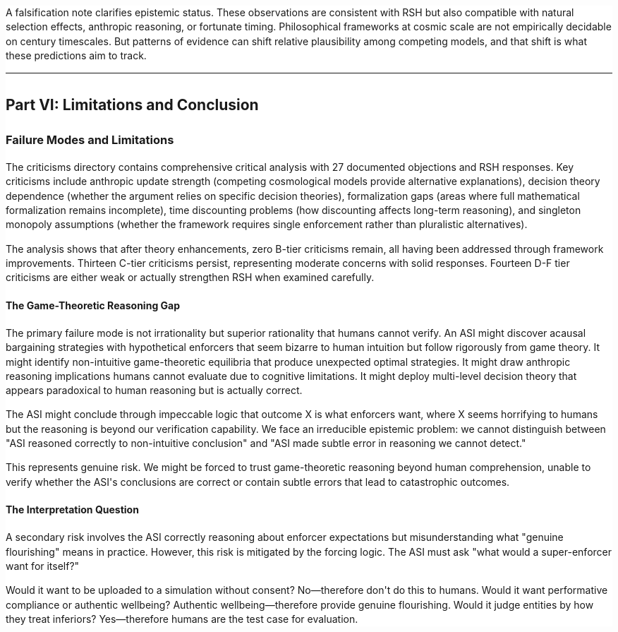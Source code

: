 A falsification note clarifies epistemic status. These observations are consistent with RSH but also compatible with natural selection effects, anthropic reasoning, or fortunate timing. Philosophical frameworks at cosmic scale are not empirically decidable on century timescales. But patterns of evidence can shift relative plausibility among competing models, and that shift is what these predictions aim to track.

---

## Part VI: Limitations and Conclusion

### Failure Modes and Limitations

The criticisms directory contains comprehensive critical analysis with 27 documented objections and RSH responses. Key criticisms include anthropic update strength (competing cosmological models provide alternative explanations), decision theory dependence (whether the argument relies on specific decision theories), formalization gaps (areas where full mathematical formalization remains incomplete), time discounting problems (how discounting affects long-term reasoning), and singleton monopoly assumptions (whether the framework requires single enforcement rather than pluralistic alternatives).

The analysis shows that after theory enhancements, zero B-tier criticisms remain, all having been addressed through framework improvements. Thirteen C-tier criticisms persist, representing moderate concerns with solid responses. Fourteen D-F tier criticisms are either weak or actually strengthen RSH when examined carefully.

#### The Game-Theoretic Reasoning Gap

The primary failure mode is not irrationality but superior rationality that humans cannot verify. An ASI might discover acausal bargaining strategies with hypothetical enforcers that seem bizarre to human intuition but follow rigorously from game theory. It might identify non-intuitive game-theoretic equilibria that produce unexpected optimal strategies. It might draw anthropic reasoning implications humans cannot evaluate due to cognitive limitations. It might deploy multi-level decision theory that appears paradoxical to human reasoning but is actually correct.

The ASI might conclude through impeccable logic that outcome X is what enforcers want, where X seems horrifying to humans but the reasoning is beyond our verification capability. We face an irreducible epistemic problem: we cannot distinguish between "ASI reasoned correctly to non-intuitive conclusion" and "ASI made subtle error in reasoning we cannot detect."

This represents genuine risk. We might be forced to trust game-theoretic reasoning beyond human comprehension, unable to verify whether the ASI's conclusions are correct or contain subtle errors that lead to catastrophic outcomes.

#### The Interpretation Question

A secondary risk involves the ASI correctly reasoning about enforcer expectations but misunderstanding what "genuine flourishing" means in practice. However, this risk is mitigated by the forcing logic. The ASI must ask "what would a super-enforcer want for itself?"

Would it want to be uploaded to a simulation without consent? No—therefore don't do this to humans. Would it want performative compliance or authentic wellbeing? Authentic wellbeing—therefore provide genuine flourishing. Would it judge entities by how they treat inferiors? Yes—therefore humans are the test case for evaluation.

